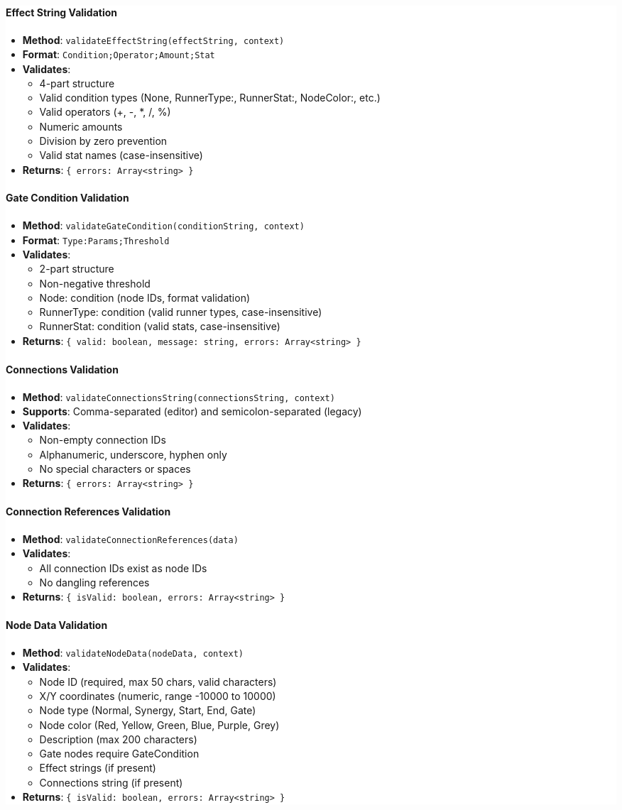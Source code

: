 #### Effect String Validation
- **Method**: `validateEffectString(effectString, context)`
- **Format**: `Condition;Operator;Amount;Stat`
- **Validates**:
  - 4-part structure
  - Valid condition types (None, RunnerType:, RunnerStat:, NodeColor:, etc.)
  - Valid operators (+, -, *, /, %)
  - Numeric amounts
  - Division by zero prevention
  - Valid stat names (case-insensitive)
- **Returns**: `{ errors: Array<string> }`

#### Gate Condition Validation
- **Method**: `validateGateCondition(conditionString, context)`
- **Format**: `Type:Params;Threshold`
- **Validates**:
  - 2-part structure
  - Non-negative threshold
  - Node: condition (node IDs, format validation)
  - RunnerType: condition (valid runner types, case-insensitive)
  - RunnerStat: condition (valid stats, case-insensitive)
- **Returns**: `{ valid: boolean, message: string, errors: Array<string> }`

#### Connections Validation
- **Method**: `validateConnectionsString(connectionsString, context)`
- **Supports**: Comma-separated (editor) and semicolon-separated (legacy)
- **Validates**:
  - Non-empty connection IDs
  - Alphanumeric, underscore, hyphen only
  - No special characters or spaces
- **Returns**: `{ errors: Array<string> }`

#### Connection References Validation
- **Method**: `validateConnectionReferences(data)`
- **Validates**:
  - All connection IDs exist as node IDs
  - No dangling references
- **Returns**: `{ isValid: boolean, errors: Array<string> }`

#### Node Data Validation
- **Method**: `validateNodeData(nodeData, context)`
- **Validates**:
  - Node ID (required, max 50 chars, valid characters)
  - X/Y coordinates (numeric, range -10000 to 10000)
  - Node type (Normal, Synergy, Start, End, Gate)
  - Node color (Red, Yellow, Green, Blue, Purple, Grey)
  - Description (max 200 characters)
  - Gate nodes require GateCondition
  - Effect strings (if present)
  - Connections string (if present)
- **Returns**: `{ isValid: boolean, errors: Array<string> }`
